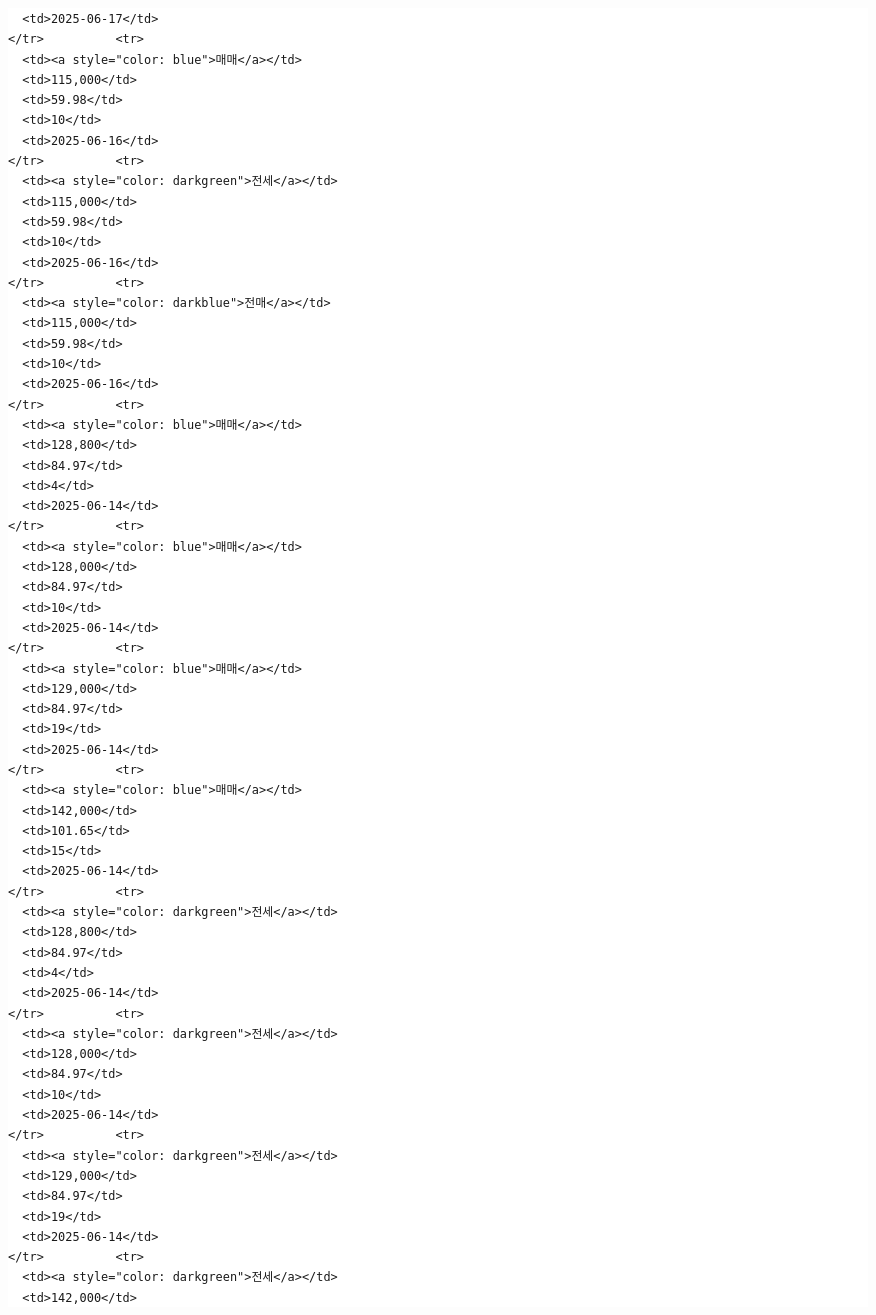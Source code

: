       <td>2025-06-17</td>
    </tr>          <tr>
      <td><a style="color: blue">매매</a></td>
      <td>115,000</td>
      <td>59.98</td>
      <td>10</td>
      <td>2025-06-16</td>
    </tr>          <tr>
      <td><a style="color: darkgreen">전세</a></td>
      <td>115,000</td>
      <td>59.98</td>
      <td>10</td>
      <td>2025-06-16</td>
    </tr>          <tr>
      <td><a style="color: darkblue">전매</a></td>
      <td>115,000</td>
      <td>59.98</td>
      <td>10</td>
      <td>2025-06-16</td>
    </tr>          <tr>
      <td><a style="color: blue">매매</a></td>
      <td>128,800</td>
      <td>84.97</td>
      <td>4</td>
      <td>2025-06-14</td>
    </tr>          <tr>
      <td><a style="color: blue">매매</a></td>
      <td>128,000</td>
      <td>84.97</td>
      <td>10</td>
      <td>2025-06-14</td>
    </tr>          <tr>
      <td><a style="color: blue">매매</a></td>
      <td>129,000</td>
      <td>84.97</td>
      <td>19</td>
      <td>2025-06-14</td>
    </tr>          <tr>
      <td><a style="color: blue">매매</a></td>
      <td>142,000</td>
      <td>101.65</td>
      <td>15</td>
      <td>2025-06-14</td>
    </tr>          <tr>
      <td><a style="color: darkgreen">전세</a></td>
      <td>128,800</td>
      <td>84.97</td>
      <td>4</td>
      <td>2025-06-14</td>
    </tr>          <tr>
      <td><a style="color: darkgreen">전세</a></td>
      <td>128,000</td>
      <td>84.97</td>
      <td>10</td>
      <td>2025-06-14</td>
    </tr>          <tr>
      <td><a style="color: darkgreen">전세</a></td>
      <td>129,000</td>
      <td>84.97</td>
      <td>19</td>
      <td>2025-06-14</td>
    </tr>          <tr>
      <td><a style="color: darkgreen">전세</a></td>
      <td>142,000</td>